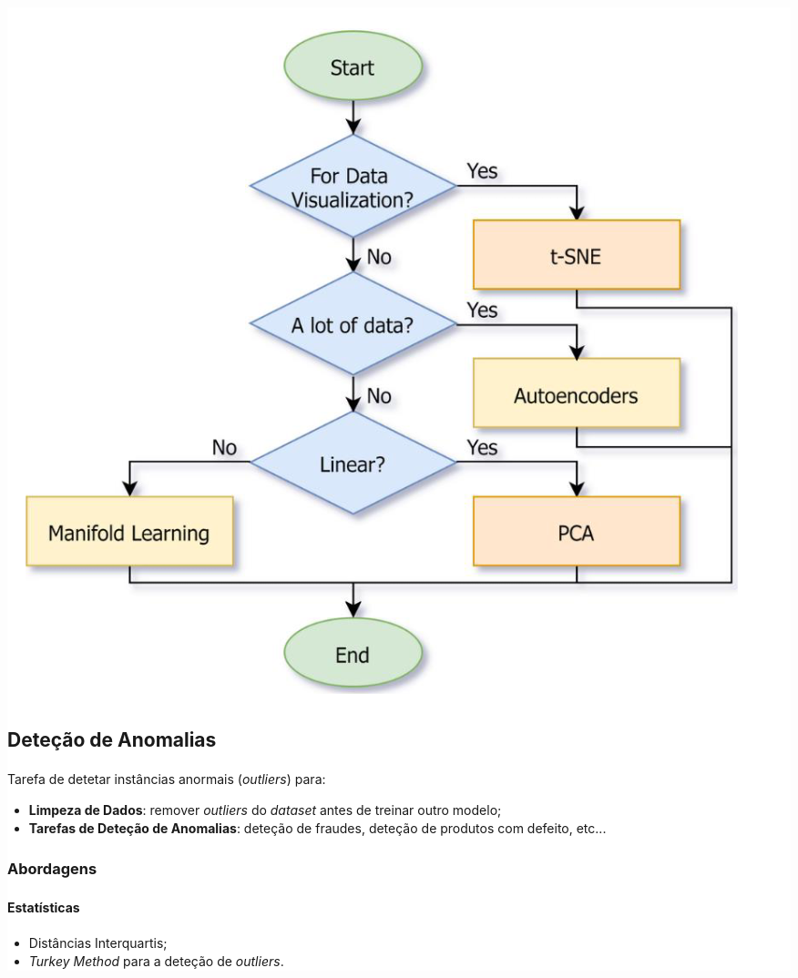 ![image Etapas](images/dimens_reduct_select.png)

## Deteção de Anomalias

Tarefa de detetar instâncias anormais (*outliers*) para:

- **Limpeza de Dados**: remover *outliers* do *dataset* antes de treinar outro modelo;
- **Tarefas de Deteção de Anomalias**: deteção de fraudes, deteção de produtos com defeito, etc...

### Abordagens

#### Estatísticas

- Distâncias Interquartis;
- *Turkey Method* para a deteção de *outliers*.
